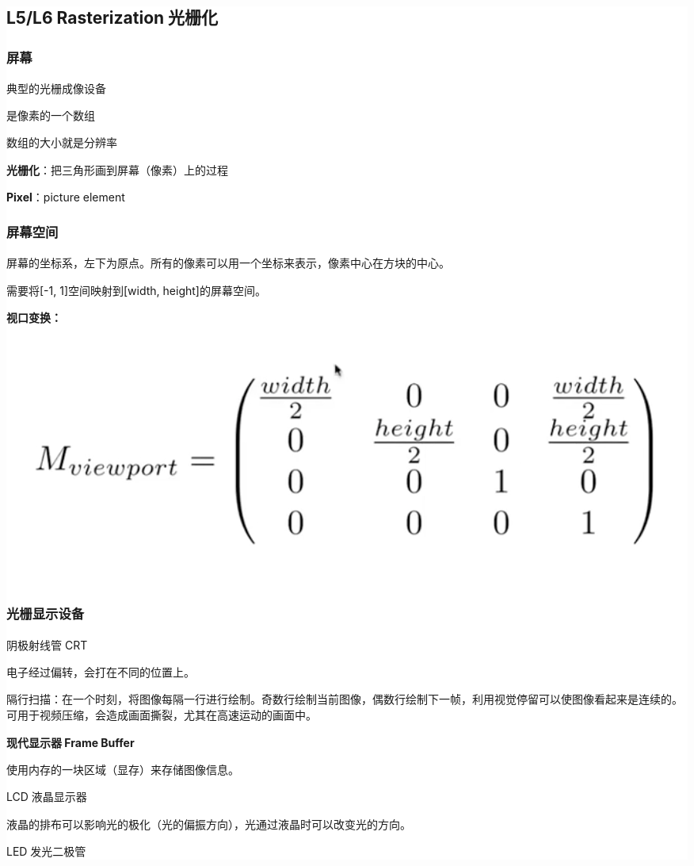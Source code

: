 ## **L5/L6 Rasterization 光栅化**

### **屏幕**

典型的光栅成像设备

是像素的一个数组

数组的大小就是分辨率

**光栅化**：把三角形画到屏幕（像素）上的过程

**Pixel**：picture element

### **屏幕空间**

屏幕的坐标系，左下为原点。所有的像素可以用一个坐标来表示，像素中心在方块的中心。

需要将\[-1, 1\]空间映射到\[width, height\]的屏幕空间。

**视口变换：**

![Generated](../.gitbook/assets/9.png)

### **光栅显示设备**

阴极射线管 CRT

电子经过偏转，会打在不同的位置上。

隔行扫描：在一个时刻，将图像每隔一行进行绘制。奇数行绘制当前图像，偶数行绘制下一帧，利用视觉停留可以使图像看起来是连续的。可用于视频压缩，会造成画面撕裂，尤其在高速运动的画面中。

**现代显示器 Frame Buffer**

使用内存的一块区域（显存）来存储图像信息。

LCD 液晶显示器

液晶的排布可以影响光的极化（光的偏振方向），光通过液晶时可以改变光的方向。

LED 发光二极管
